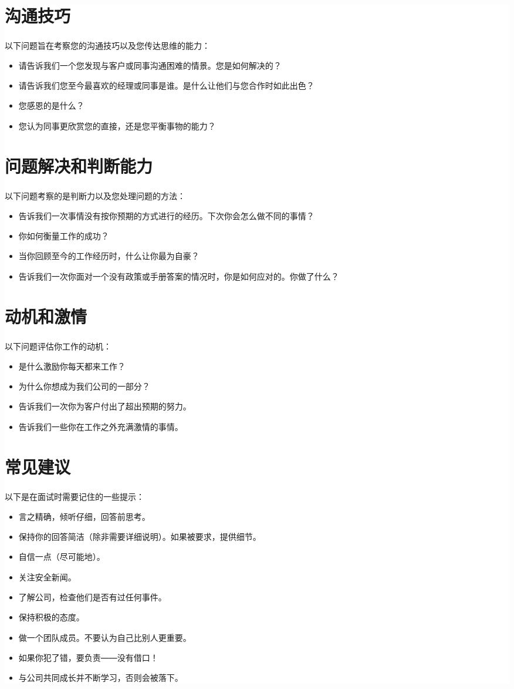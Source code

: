 # 沟通技巧

以下问题旨在考察您的沟通技巧以及您传达思维的能力：

+   请告诉我们一个您发现与客户或同事沟通困难的情景。您是如何解决的？

+   请告诉我们您至今最喜欢的经理或同事是谁。是什么让他们与您合作时如此出色？

+   您感恩的是什么？

+   您认为同事更欣赏您的直接，还是您平衡事物的能力？

# 问题解决和判断能力

以下问题考察的是判断力以及您处理问题的方法：

+   告诉我们一次事情没有按你预期的方式进行的经历。下次你会怎么做不同的事情？

+   你如何衡量工作的成功？

+   当你回顾至今的工作经历时，什么让你最为自豪？

+   告诉我们一次你面对一个没有政策或手册答案的情况时，你是如何应对的。你做了什么？

# 动机和激情

以下问题评估你工作的动机：

+   是什么激励你每天都来工作？

+   为什么你想成为我们公司的一部分？

+   告诉我们一次你为客户付出了超出预期的努力。

+   告诉我们一些你在工作之外充满激情的事情。

# 常见建议

以下是在面试时需要记住的一些提示：

+   言之精确，倾听仔细，回答前思考。

+   保持你的回答简洁（除非需要详细说明）。如果被要求，提供细节。

+   自信一点（尽可能地）。

+   关注安全新闻。

+   了解公司，检查他们是否有过任何事件。

+   保持积极的态度。

+   做一个团队成员。不要认为自己比别人更重要。

+   如果你犯了错，要负责——没有借口！

+   与公司共同成长并不断学习，否则会被落下。

